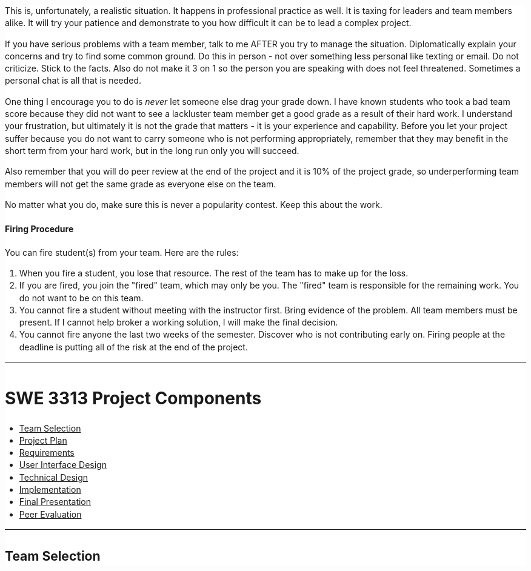 This is, unfortunately, a realistic situation. It happens in professional practice as well. It is taxing for leaders and team members alike. It will try your patience and demonstrate to you how difficult it can be to lead a complex project.

If you have serious problems with a team member, talk to me AFTER you try to manage the situation. Diplomatically explain your concerns and try to find some common ground. Do this in person - not over something less personal like texting or email. Do not criticize. Stick to the facts. Also do not make it 3 on 1 so the person you are speaking with does not feel threatened. Sometimes a personal chat is all that is needed.

One thing I encourage you to do is *never* let someone else drag your grade down. I have known students who took a bad team score because they did not want to see a lackluster team member get a good grade as a result of their hard work. I understand your frustration, but ultimately it is not the grade that matters - it is your experience and capability. Before you let your project suffer because you do not want to carry someone who is not performing appropriately, remember that they may benefit in the short term from your hard work, but in the long run only you will succeed. 

Also remember that you will do peer review at the end of the project and it is 10% of the project grade, so underperforming team members will not get the same grade as everyone else on the team.

No matter what you do, make sure this is never a popularity contest. Keep this about the work.

#### Firing Procedure

You can fire student(s) from your team. Here are the rules:

1. When you fire a student, you lose that resource. The rest of the team has to make up for the loss.
2. If you are fired, you join the "fired" team, which may only be you. The "fired" team is responsible for the remaining work. You do not want to be on this team.
3. You cannot fire a student without meeting with the instructor first. Bring evidence of the problem. All team members must be present. If I cannot help broker a working solution, I will make the final decision.
4. You cannot fire anyone the last two weeks of the semester. Discover who is not contributing early on. Firing people at the deadline is putting all of the risk at the end of the project.

--------

# SWE 3313 Project Components

- [Team Selection](#team-selection)
- [Project Plan](#project-plan)
- [Requirements](#requirements)
- [User Interface Design](#user-interface-design)
- [Technical Design](#technical-design)
- [Implementation](#implementation)
- [Final Presentation](#final-presentation)
- [Peer Evaluation](#peer-evaluation)

---

## Team Selection
